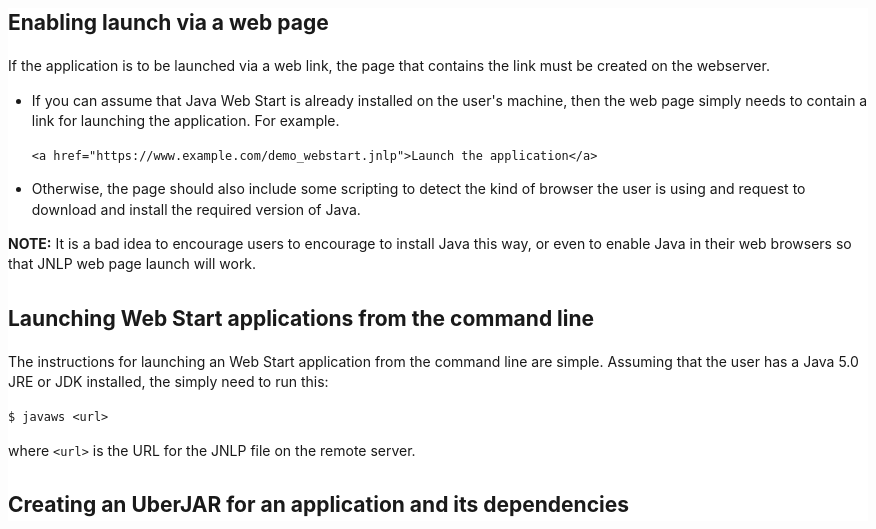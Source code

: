 Enabling launch via a web page
------------------------------

If the application is to be launched via a web link, the page that contains the link must be created on the webserver.

 - If you can assume that Java Web Start is already installed on the user's machine, then the web page simply needs to contain a link for launching the application. For example.

       <a href="https://www.example.com/demo_webstart.jnlp">Launch the application</a>

 - Otherwise, the page should also include some scripting to detect the kind of browser the user is using and request to download and install the required version of Java.

**NOTE:** It is a bad idea to encourage users to encourage to install Java this way, or even to enable Java in their web browsers so that JNLP web page launch will work.

Launching Web Start applications from the command line
------------------------------------------------------

The instructions for launching an Web Start application from the command line are simple. Assuming that the user has a Java 5.0 JRE or JDK installed, the simply need to run this:

    $ javaws <url>

where `<url>` is the URL for the JNLP file on the remote server.


  [1]: https://docs.oracle.com/javase/tutorial/deployment/webstart/
  [2]: http://www.oracle.com/technetwork/java/javase/javawebstart/index.html

## Creating an UberJAR for an application and its dependencies




  [1]: https://www.wikiod.com/java/getting-started-with-java-language